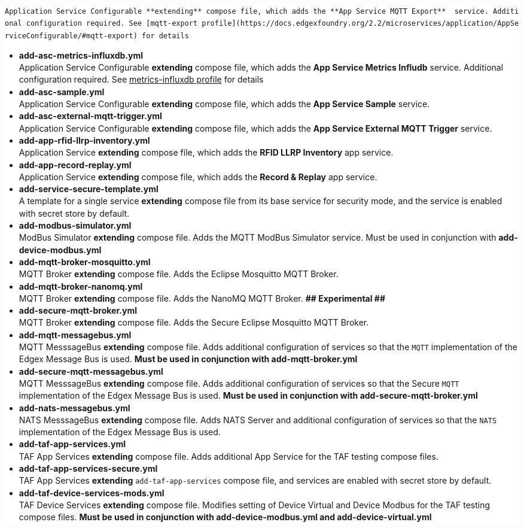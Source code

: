     Application Service Configurable **extending** compose file, which adds the **App Service MQTT Export**  service. Additional configuration required. See [mqtt-export profile](https://docs.edgexfoundry.org/2.2/microservices/application/AppServiceConfigurable/#mqtt-export) for details
- **add-asc-metrics-influxdb.yml**<br/>
    Application Service Configurable **extending** compose file, which adds the **App Service Metrics Infludb**  service.  Additional configuration required. See [metrics-influxdb profile](https://docs.edgexfoundry.org/2.2/microservices/application/AppServiceConfigurable/#metrics-influxdb) for details
- **add-asc-sample.yml**<br/>
    Application Service Configurable **extending** compose file, which adds the **App Service Sample**  service.
- **add-asc-external-mqtt-trigger.yml**<br/>
    Application Service Configurable **extending** compose file, which adds the **App Service External MQTT Trigger**  service.
- **add-app-rfid-llrp-inventory.yml**<br/>
    Application Service **extending** compose file, which adds the **RFID LLRP Inventory**  app service.
- **add-app-record-replay.yml**<br/>
    Application Service **extending** compose file, which adds the **Record & Replay** app service.
- **add-service-secure-template.yml**<br/>
    A template for a single service **extending** compose file from its base service for security mode,
    and the service is enabled with secret store by default.
- **add-modbus-simulator.yml**<br/>
    ModBus Simulator **extending** compose file. Adds the MQTT ModBus Simulator service. Must be used in conjunction with  **add-device-modbus.yml**
- **add-mqtt-broker-mosquitto.yml**<br/>
    MQTT Broker **extending** compose file. Adds the Eclipse Mosquitto MQTT Broker.
- **add-mqtt-broker-nanomq.yml**<br/>
    MQTT Broker **extending** compose file. Adds the NanoMQ MQTT Broker. **## Experimental ##**
- **add-secure-mqtt-broker.yml**<br/>
    MQTT Broker **extending** compose file. Adds the Secure Eclipse Mosquitto MQTT Broker. 
- **add-mqtt-messagebus.yml**<br/>
    MQTT MesssageBus **extending** compose file. Adds additional configuration of services so that the `MQTT` implementation of the Edgex Message Bus is used. **Must be used in conjunction with add-mqtt-broker.yml**
- **add-secure-mqtt-messagebus.yml**<br/>
    MQTT MesssageBus **extending** compose file. Adds additional configuration of services so that the Secure `MQTT` implementation of the Edgex Message Bus is used. **Must be used in conjunction with add-secure-mqtt-broker.yml**
- **add-nats-messagebus.yml**<br/>
    NATS MesssageBus **extending** compose file. Adds NATS Server and additional configuration of services so that the `NATS` implementation of the Edgex Message Bus is used. 
- **add-taf-app-services.yml**<br/>
    TAF App Services **extending** compose file. Adds additional App Service for the TAF testing compose files.
- **add-taf-app-services-secure.yml**<br/>
    TAF App Services **extending** `add-taf-app-services` compose file, and services are enabled with secret store by default.
- **add-taf-device-services-mods.yml**<br/>
    TAF Device Services **extending** compose file. Modifies setting of Device Virtual and Device Modbus for the TAF testing compose files. **Must be used in conjunction with add-device-modbus.yml and add-device-virtual.yml**
